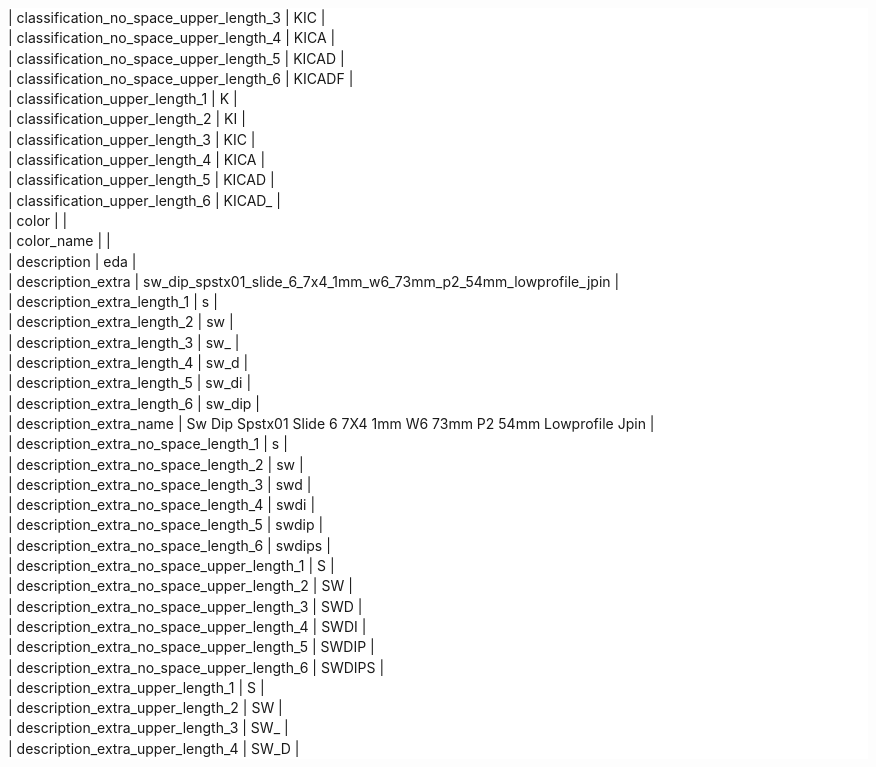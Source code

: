 | classification_no_space_upper_length_3 | KIC |  
| classification_no_space_upper_length_4 | KICA |  
| classification_no_space_upper_length_5 | KICAD |  
| classification_no_space_upper_length_6 | KICADF |  
| classification_upper_length_1 | K |  
| classification_upper_length_2 | KI |  
| classification_upper_length_3 | KIC |  
| classification_upper_length_4 | KICA |  
| classification_upper_length_5 | KICAD |  
| classification_upper_length_6 | KICAD_ |  
| color |  |  
| color_name |  |  
| description | eda |  
| description_extra | sw_dip_spstx01_slide_6_7x4_1mm_w6_73mm_p2_54mm_lowprofile_jpin |  
| description_extra_length_1 | s |  
| description_extra_length_2 | sw |  
| description_extra_length_3 | sw_ |  
| description_extra_length_4 | sw_d |  
| description_extra_length_5 | sw_di |  
| description_extra_length_6 | sw_dip |  
| description_extra_name | Sw Dip Spstx01 Slide 6 7X4 1mm W6 73mm P2 54mm Lowprofile Jpin |  
| description_extra_no_space_length_1 | s |  
| description_extra_no_space_length_2 | sw |  
| description_extra_no_space_length_3 | swd |  
| description_extra_no_space_length_4 | swdi |  
| description_extra_no_space_length_5 | swdip |  
| description_extra_no_space_length_6 | swdips |  
| description_extra_no_space_upper_length_1 | S |  
| description_extra_no_space_upper_length_2 | SW |  
| description_extra_no_space_upper_length_3 | SWD |  
| description_extra_no_space_upper_length_4 | SWDI |  
| description_extra_no_space_upper_length_5 | SWDIP |  
| description_extra_no_space_upper_length_6 | SWDIPS |  
| description_extra_upper_length_1 | S |  
| description_extra_upper_length_2 | SW |  
| description_extra_upper_length_3 | SW_ |  
| description_extra_upper_length_4 | SW_D |  